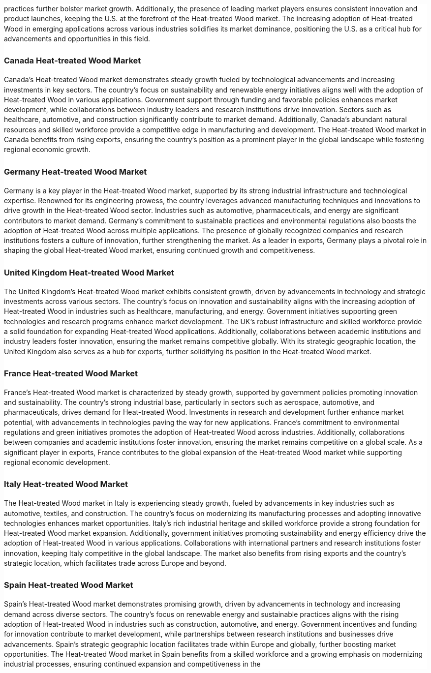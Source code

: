 practices further bolster market growth. Additionally, the presence of leading market players ensures consistent innovation and product launches, keeping the U.S. at the forefront of the Heat-treated Wood market. The increasing adoption of Heat-treated Wood in emerging applications across various industries solidifies its market dominance, positioning the U.S. as a critical hub for advancements and opportunities in this field.</p><h3>Canada Heat-treated Wood Market</h3><p>Canada&rsquo;s Heat-treated Wood market demonstrates steady growth fueled by technological advancements and increasing investments in key sectors. The country&rsquo;s focus on sustainability and renewable energy initiatives aligns well with the adoption of Heat-treated Wood in various applications. Government support through funding and favorable policies enhances market development, while collaborations between industry leaders and research institutions drive innovation. Sectors such as healthcare, automotive, and construction significantly contribute to market demand. Additionally, Canada&rsquo;s abundant natural resources and skilled workforce provide a competitive edge in manufacturing and development. The Heat-treated Wood market in Canada benefits from rising exports, ensuring the country&rsquo;s position as a prominent player in the global landscape while fostering regional economic growth.</p><h3>Germany Heat-treated Wood Market</h3><p>Germany is a key player in the Heat-treated Wood market, supported by its strong industrial infrastructure and technological expertise. Renowned for its engineering prowess, the country leverages advanced manufacturing techniques and innovations to drive growth in the Heat-treated Wood sector. Industries such as automotive, pharmaceuticals, and energy are significant contributors to market demand. Germany&rsquo;s commitment to sustainable practices and environmental regulations also boosts the adoption of Heat-treated Wood across multiple applications. The presence of globally recognized companies and research institutions fosters a culture of innovation, further strengthening the market. As a leader in exports, Germany plays a pivotal role in shaping the global Heat-treated Wood market, ensuring continued growth and competitiveness.</p><h3>United Kingdom Heat-treated Wood Market</h3><p>The United Kingdom&rsquo;s Heat-treated Wood market exhibits consistent growth, driven by advancements in technology and strategic investments across various sectors. The country&rsquo;s focus on innovation and sustainability aligns with the increasing adoption of Heat-treated Wood in industries such as healthcare, manufacturing, and energy. Government initiatives supporting green technologies and research programs enhance market development. The UK&rsquo;s robust infrastructure and skilled workforce provide a solid foundation for expanding Heat-treated Wood applications. Additionally, collaborations between academic institutions and industry leaders foster innovation, ensuring the market remains competitive globally. With its strategic geographic location, the United Kingdom also serves as a hub for exports, further solidifying its position in the Heat-treated Wood market.</p><h3>France Heat-treated Wood Market</h3><p>France&rsquo;s Heat-treated Wood market is characterized by steady growth, supported by government policies promoting innovation and sustainability. The country&rsquo;s strong industrial base, particularly in sectors such as aerospace, automotive, and pharmaceuticals, drives demand for Heat-treated Wood. Investments in research and development further enhance market potential, with advancements in technologies paving the way for new applications. France&rsquo;s commitment to environmental regulations and green initiatives promotes the adoption of Heat-treated Wood across industries. Additionally, collaborations between companies and academic institutions foster innovation, ensuring the market remains competitive on a global scale. As a significant player in exports, France contributes to the global expansion of the Heat-treated Wood market while supporting regional economic development.</p><h3>Italy Heat-treated Wood Market</h3><p>The Heat-treated Wood market in Italy is experiencing steady growth, fueled by advancements in key industries such as automotive, textiles, and construction. The country&rsquo;s focus on modernizing its manufacturing processes and adopting innovative technologies enhances market opportunities. Italy&rsquo;s rich industrial heritage and skilled workforce provide a strong foundation for Heat-treated Wood market expansion. Additionally, government initiatives promoting sustainability and energy efficiency drive the adoption of Heat-treated Wood in various applications. Collaborations with international partners and research institutions foster innovation, keeping Italy competitive in the global landscape. The market also benefits from rising exports and the country&rsquo;s strategic location, which facilitates trade across Europe and beyond.</p><h3>Spain Heat-treated Wood Market</h3><p>Spain&rsquo;s Heat-treated Wood market demonstrates promising growth, driven by advancements in technology and increasing demand across diverse sectors. The country&rsquo;s focus on renewable energy and sustainable practices aligns with the rising adoption of Heat-treated Wood in industries such as construction, automotive, and energy. Government incentives and funding for innovation contribute to market development, while partnerships between research institutions and businesses drive advancements. Spain&rsquo;s strategic geographic location facilitates trade within Europe and globally, further boosting market opportunities. The Heat-treated Wood market in Spain benefits from a skilled workforce and a growing emphasis on modernizing industrial processes, ensuring continued expansion and competitiveness in the